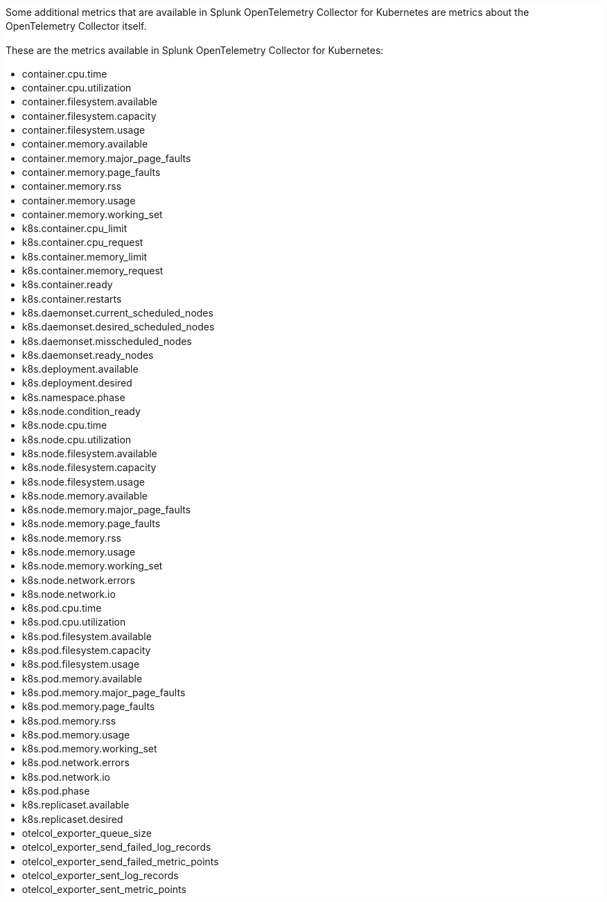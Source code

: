 Some additional metrics that are available in Splunk OpenTelemetry Collector for Kubernetes are metrics about the OpenTelemetry Collector itself.

These are the metrics available in Splunk OpenTelemetry Collector for Kubernetes:

* container.cpu.time
* container.cpu.utilization
* container.filesystem.available
* container.filesystem.capacity
* container.filesystem.usage
* container.memory.available
* container.memory.major_page_faults
* container.memory.page_faults
* container.memory.rss
* container.memory.usage
* container.memory.working_set
* k8s.container.cpu_limit
* k8s.container.cpu_request
* k8s.container.memory_limit
* k8s.container.memory_request
* k8s.container.ready
* k8s.container.restarts
* k8s.daemonset.current_scheduled_nodes
* k8s.daemonset.desired_scheduled_nodes
* k8s.daemonset.misscheduled_nodes
* k8s.daemonset.ready_nodes
* k8s.deployment.available
* k8s.deployment.desired
* k8s.namespace.phase
* k8s.node.condition_ready
* k8s.node.cpu.time
* k8s.node.cpu.utilization
* k8s.node.filesystem.available
* k8s.node.filesystem.capacity
* k8s.node.filesystem.usage
* k8s.node.memory.available
* k8s.node.memory.major_page_faults
* k8s.node.memory.page_faults
* k8s.node.memory.rss
* k8s.node.memory.usage
* k8s.node.memory.working_set
* k8s.node.network.errors
* k8s.node.network.io
* k8s.pod.cpu.time
* k8s.pod.cpu.utilization
* k8s.pod.filesystem.available
* k8s.pod.filesystem.capacity
* k8s.pod.filesystem.usage
* k8s.pod.memory.available
* k8s.pod.memory.major_page_faults
* k8s.pod.memory.page_faults
* k8s.pod.memory.rss
* k8s.pod.memory.usage
* k8s.pod.memory.working_set
* k8s.pod.network.errors
* k8s.pod.network.io
* k8s.pod.phase
* k8s.replicaset.available
* k8s.replicaset.desired
* otelcol_exporter_queue_size
* otelcol_exporter_send_failed_log_records
* otelcol_exporter_send_failed_metric_points
* otelcol_exporter_sent_log_records
* otelcol_exporter_sent_metric_points